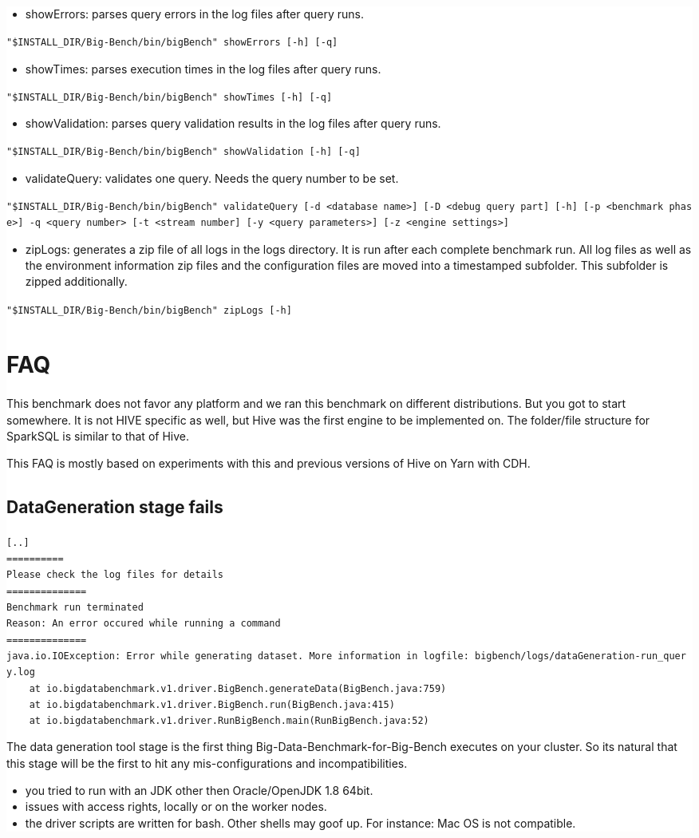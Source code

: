 * showErrors: parses query errors in the log files after query runs.
```
"$INSTALL_DIR/Big-Bench/bin/bigBench" showErrors [-h] [-q]
```

* showTimes: parses execution times in the log files after query runs.
```
"$INSTALL_DIR/Big-Bench/bin/bigBench" showTimes [-h] [-q]
```

* showValidation: parses query validation results in the log files after query runs.
```
"$INSTALL_DIR/Big-Bench/bin/bigBench" showValidation [-h] [-q]
```

* validateQuery: validates one query. Needs the query number to be set.
```
"$INSTALL_DIR/Big-Bench/bin/bigBench" validateQuery [-d <database name>] [-D <debug query part] [-h] [-p <benchmark phase>] -q <query number> [-t <stream number] [-y <query parameters>] [-z <engine settings>]
```

* zipLogs: generates a zip file of all logs in the logs directory. It is run after each complete benchmark run. All log files as well as the environment information zip files and the configuration files are moved into a timestamped subfolder. This subfolder is zipped additionally.
```
"$INSTALL_DIR/Big-Bench/bin/bigBench" zipLogs [-h]
```

# FAQ
This benchmark does not favor any platform and we ran this benchmark on different distributions. But you got to start somewhere.
It is not HIVE specific as well, but Hive was the first engine to be implemented on. The folder/file structure for SparkSQL is similar to that of Hive.

This FAQ is mostly based on experiments with this and previous versions of Hive on Yarn with CDH.

## DataGeneration stage fails

```
[..]
==========
Please check the log files for details
==============
Benchmark run terminated
Reason: An error occured while running a command
==============
java.io.IOException: Error while generating dataset. More information in logfile: bigbench/logs/dataGeneration-run_query.log
	at io.bigdatabenchmark.v1.driver.BigBench.generateData(BigBench.java:759)
	at io.bigdatabenchmark.v1.driver.BigBench.run(BigBench.java:415)
	at io.bigdatabenchmark.v1.driver.RunBigBench.main(RunBigBench.java:52)
```

The data generation tool stage is the first thing Big-Data-Benchmark-for-Big-Bench executes on your cluster. So its natural that this stage will be the first to hit any mis-configurations and incompatibilities.
* you tried to run with an JDK other then Oracle/OpenJDK 1.8 64bit.
* issues with access rights, locally or on the worker nodes.
* the driver scripts are written for bash. Other shells may goof up. For instance: Mac OS is not compatible.
